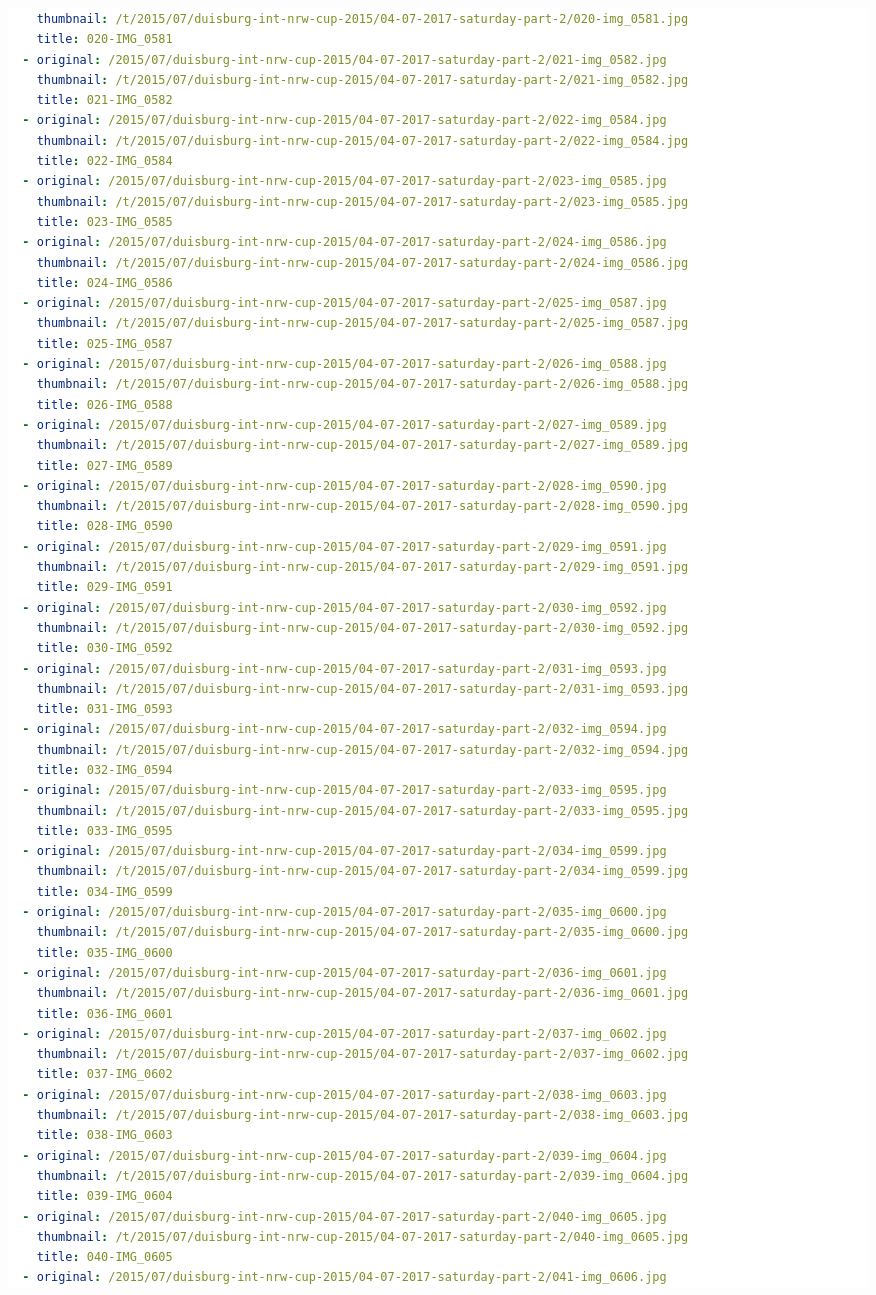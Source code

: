 ```yaml
    thumbnail: /t/2015/07/duisburg-int-nrw-cup-2015/04-07-2017-saturday-part-2/020-img_0581.jpg
    title: 020-IMG_0581
  - original: /2015/07/duisburg-int-nrw-cup-2015/04-07-2017-saturday-part-2/021-img_0582.jpg
    thumbnail: /t/2015/07/duisburg-int-nrw-cup-2015/04-07-2017-saturday-part-2/021-img_0582.jpg
    title: 021-IMG_0582
  - original: /2015/07/duisburg-int-nrw-cup-2015/04-07-2017-saturday-part-2/022-img_0584.jpg
    thumbnail: /t/2015/07/duisburg-int-nrw-cup-2015/04-07-2017-saturday-part-2/022-img_0584.jpg
    title: 022-IMG_0584
  - original: /2015/07/duisburg-int-nrw-cup-2015/04-07-2017-saturday-part-2/023-img_0585.jpg
    thumbnail: /t/2015/07/duisburg-int-nrw-cup-2015/04-07-2017-saturday-part-2/023-img_0585.jpg
    title: 023-IMG_0585
  - original: /2015/07/duisburg-int-nrw-cup-2015/04-07-2017-saturday-part-2/024-img_0586.jpg
    thumbnail: /t/2015/07/duisburg-int-nrw-cup-2015/04-07-2017-saturday-part-2/024-img_0586.jpg
    title: 024-IMG_0586
  - original: /2015/07/duisburg-int-nrw-cup-2015/04-07-2017-saturday-part-2/025-img_0587.jpg
    thumbnail: /t/2015/07/duisburg-int-nrw-cup-2015/04-07-2017-saturday-part-2/025-img_0587.jpg
    title: 025-IMG_0587
  - original: /2015/07/duisburg-int-nrw-cup-2015/04-07-2017-saturday-part-2/026-img_0588.jpg
    thumbnail: /t/2015/07/duisburg-int-nrw-cup-2015/04-07-2017-saturday-part-2/026-img_0588.jpg
    title: 026-IMG_0588
  - original: /2015/07/duisburg-int-nrw-cup-2015/04-07-2017-saturday-part-2/027-img_0589.jpg
    thumbnail: /t/2015/07/duisburg-int-nrw-cup-2015/04-07-2017-saturday-part-2/027-img_0589.jpg
    title: 027-IMG_0589
  - original: /2015/07/duisburg-int-nrw-cup-2015/04-07-2017-saturday-part-2/028-img_0590.jpg
    thumbnail: /t/2015/07/duisburg-int-nrw-cup-2015/04-07-2017-saturday-part-2/028-img_0590.jpg
    title: 028-IMG_0590
  - original: /2015/07/duisburg-int-nrw-cup-2015/04-07-2017-saturday-part-2/029-img_0591.jpg
    thumbnail: /t/2015/07/duisburg-int-nrw-cup-2015/04-07-2017-saturday-part-2/029-img_0591.jpg
    title: 029-IMG_0591
  - original: /2015/07/duisburg-int-nrw-cup-2015/04-07-2017-saturday-part-2/030-img_0592.jpg
    thumbnail: /t/2015/07/duisburg-int-nrw-cup-2015/04-07-2017-saturday-part-2/030-img_0592.jpg
    title: 030-IMG_0592
  - original: /2015/07/duisburg-int-nrw-cup-2015/04-07-2017-saturday-part-2/031-img_0593.jpg
    thumbnail: /t/2015/07/duisburg-int-nrw-cup-2015/04-07-2017-saturday-part-2/031-img_0593.jpg
    title: 031-IMG_0593
  - original: /2015/07/duisburg-int-nrw-cup-2015/04-07-2017-saturday-part-2/032-img_0594.jpg
    thumbnail: /t/2015/07/duisburg-int-nrw-cup-2015/04-07-2017-saturday-part-2/032-img_0594.jpg
    title: 032-IMG_0594
  - original: /2015/07/duisburg-int-nrw-cup-2015/04-07-2017-saturday-part-2/033-img_0595.jpg
    thumbnail: /t/2015/07/duisburg-int-nrw-cup-2015/04-07-2017-saturday-part-2/033-img_0595.jpg
    title: 033-IMG_0595
  - original: /2015/07/duisburg-int-nrw-cup-2015/04-07-2017-saturday-part-2/034-img_0599.jpg
    thumbnail: /t/2015/07/duisburg-int-nrw-cup-2015/04-07-2017-saturday-part-2/034-img_0599.jpg
    title: 034-IMG_0599
  - original: /2015/07/duisburg-int-nrw-cup-2015/04-07-2017-saturday-part-2/035-img_0600.jpg
    thumbnail: /t/2015/07/duisburg-int-nrw-cup-2015/04-07-2017-saturday-part-2/035-img_0600.jpg
    title: 035-IMG_0600
  - original: /2015/07/duisburg-int-nrw-cup-2015/04-07-2017-saturday-part-2/036-img_0601.jpg
    thumbnail: /t/2015/07/duisburg-int-nrw-cup-2015/04-07-2017-saturday-part-2/036-img_0601.jpg
    title: 036-IMG_0601
  - original: /2015/07/duisburg-int-nrw-cup-2015/04-07-2017-saturday-part-2/037-img_0602.jpg
    thumbnail: /t/2015/07/duisburg-int-nrw-cup-2015/04-07-2017-saturday-part-2/037-img_0602.jpg
    title: 037-IMG_0602
  - original: /2015/07/duisburg-int-nrw-cup-2015/04-07-2017-saturday-part-2/038-img_0603.jpg
    thumbnail: /t/2015/07/duisburg-int-nrw-cup-2015/04-07-2017-saturday-part-2/038-img_0603.jpg
    title: 038-IMG_0603
  - original: /2015/07/duisburg-int-nrw-cup-2015/04-07-2017-saturday-part-2/039-img_0604.jpg
    thumbnail: /t/2015/07/duisburg-int-nrw-cup-2015/04-07-2017-saturday-part-2/039-img_0604.jpg
    title: 039-IMG_0604
  - original: /2015/07/duisburg-int-nrw-cup-2015/04-07-2017-saturday-part-2/040-img_0605.jpg
    thumbnail: /t/2015/07/duisburg-int-nrw-cup-2015/04-07-2017-saturday-part-2/040-img_0605.jpg
    title: 040-IMG_0605
  - original: /2015/07/duisburg-int-nrw-cup-2015/04-07-2017-saturday-part-2/041-img_0606.jpg
```